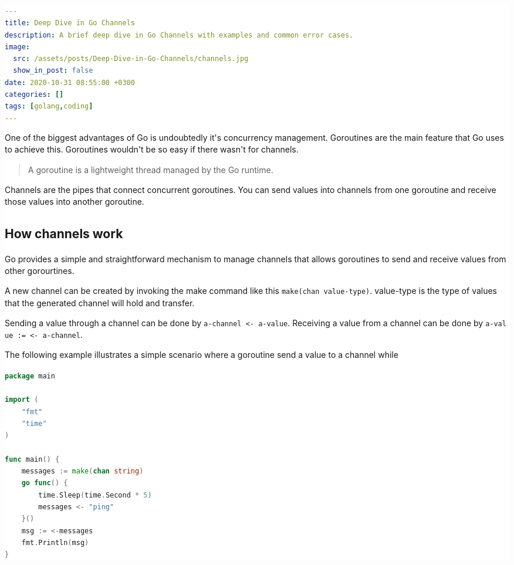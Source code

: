 ```yaml
---
title: Deep Dive in Go Channels
description: A brief deep dive in Go Channels with examples and common error cases.
image:
  src: /assets/posts/Deep-Dive-in-Go-Channels/channels.jpg
  show_in_post: false
date: 2020-10-31 08:55:00 +0300
categories: []
tags: [golang,coding]
---
```


One of the biggest advantages of Go is undoubtedly it's concurrency management. Goroutines are the main feature that Go uses to achieve this. Goroutines wouldn't be so easy if there wasn't for channels.

> A goroutine is a lightweight thread managed by the Go runtime.

Channels are the pipes that connect concurrent goroutines. You can send values into channels from one goroutine and receive those values into another goroutine. 


## How channels work

Go provides a simple and straightforward mechanism to manage channels that allows goroutines to send and receive values from other gorourtines.

A new channel can be created by invoking the make command like this `make(chan value-type)`. value-type is the type of values that the generated channel will hold and transfer. 

Sending a value through a channel can be done by `a-channel <- a-value`.
Receiving a value from a channel can be done by `a-value := <- a-channel`.

The following example illustrates a simple scenario where a goroutine send a value to a channel while 

```go
package main

import (
	"fmt"
	"time"
)

func main() {
	messages := make(chan string)
	go func() {
		time.Sleep(time.Second * 5)
		messages <- "ping"
	}()
	msg := <-messages
	fmt.Println(msg)
}
```

